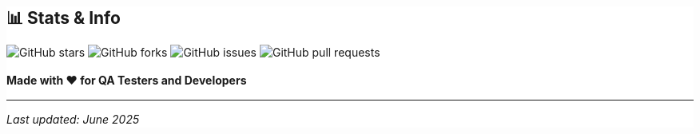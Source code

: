 
## 📊 Stats & Info

![GitHub stars](https://img.shields.io/github/stars/farelrasyah/fastfill-extension?style=social)
![GitHub forks](https://img.shields.io/github/forks/farelrasyah/fastfill-extension?style=social)
![GitHub issues](https://img.shields.io/github/issues/farelrasyah/fastfill-extension)
![GitHub pull requests](https://img.shields.io/github/issues-pr/farelrasyah/fastfill-extension)

**Made with ❤️ for QA Testers and Developers**

---

*Last updated: June 2025*
